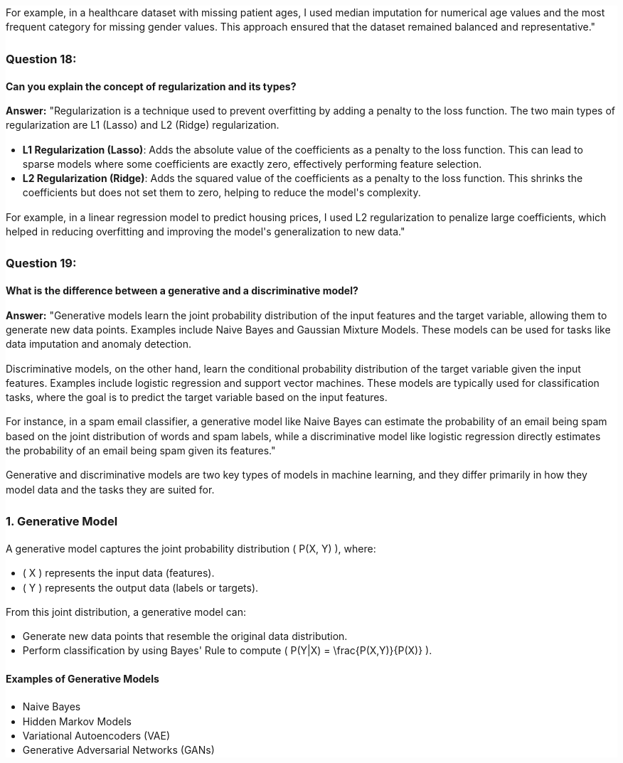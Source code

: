 For example, in a healthcare dataset with missing patient ages, I used median imputation for numerical age values and the most frequent category for missing gender values. This approach ensured that the dataset remained balanced and representative."

### Question 18:
**Can you explain the concept of regularization and its types?**

**Answer:**
"Regularization is a technique used to prevent overfitting by adding a penalty to the loss function. The two main types of regularization are L1 (Lasso) and L2 (Ridge) regularization.

- **L1 Regularization (Lasso)**: Adds the absolute value of the coefficients as a penalty to the loss function. This can lead to sparse models where some coefficients are exactly zero, effectively performing feature selection.
- **L2 Regularization (Ridge)**: Adds the squared value of the coefficients as a penalty to the loss function. This shrinks the coefficients but does not set them to zero, helping to reduce the model's complexity.

For example, in a linear regression model to predict housing prices, I used L2 regularization to penalize large coefficients, which helped in reducing overfitting and improving the model's generalization to new data."

### Question 19:
**What is the difference between a generative and a discriminative model?**

**Answer:**
"Generative models learn the joint probability distribution of the input features and the target variable, allowing them to generate new data points. Examples include Naive Bayes and Gaussian Mixture Models. These models can be used for tasks like data imputation and anomaly detection.

Discriminative models, on the other hand, learn the conditional probability distribution of the target variable given the input features. Examples include logistic regression and support vector machines. These models are typically used for classification tasks, where the goal is to predict the target variable based on the input features.

For instance, in a spam email classifier, a generative model like Naive Bayes can estimate the probability of an email being spam based on the joint distribution of words and spam labels, while a discriminative model like logistic regression directly estimates the probability of an email being spam given its features."

Generative and discriminative models are two key types of models in machine learning, and they differ primarily in how they model data and the tasks they are suited for.

### 1. **Generative Model**
A generative model captures the joint probability distribution \( P(X, Y) \), where:
- \( X \) represents the input data (features).
- \( Y \) represents the output data (labels or targets).

From this joint distribution, a generative model can:
- Generate new data points that resemble the original data distribution.
- Perform classification by using Bayes' Rule to compute \( P(Y|X) = \frac{P(X,Y)}{P(X)} \).

#### Examples of Generative Models
- Naive Bayes
- Hidden Markov Models
- Variational Autoencoders (VAE)
- Generative Adversarial Networks (GANs)
